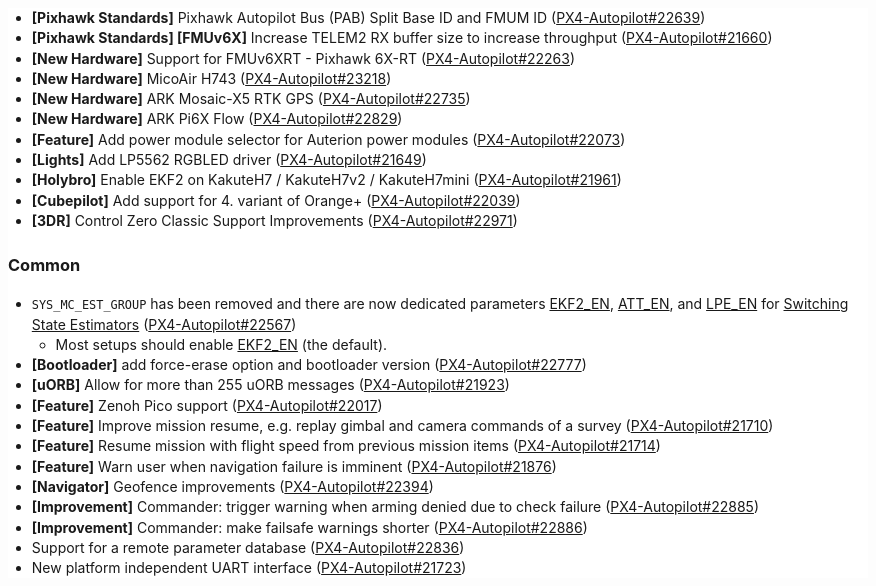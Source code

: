 - **[Pixhawk Standards]** Pixhawk Autopilot Bus (PAB) Split Base ID and FMUM ID ([PX4-Autopilot#22639](https://github.com/PX4/PX4-Autopilot/pull/22639))
- **[Pixhawk Standards] [FMUv6X]** Increase TELEM2 RX buffer size to increase throughput ([PX4-Autopilot#21660](https://github.com/PX4/PX4-Autopilot/pull/21660))
- **[New Hardware]** Support for FMUv6XRT - Pixhawk 6X-RT ([PX4-Autopilot#22263](https://github.com/PX4/PX4-Autopilot/pull/22263))
- **[New Hardware]** MicoAir H743 ([PX4-Autopilot#23218](https://github.com/PX4/PX4-Autopilot/pull/23218))
- **[New Hardware]** ARK Mosaic-X5 RTK GPS ([PX4-Autopilot#22735](https://github.com/PX4/PX4-Autopilot/pull/22735))
- **[New Hardware]** ARK Pi6X Flow ([PX4-Autopilot#22829](https://github.com/PX4/PX4-Autopilot/pull/22829))
- **[Feature]** Add power module selector for Auterion power modules ([PX4-Autopilot#22073](https://github.com/PX4/PX4-Autopilot/pull/22073))
- **[Lights]** Add LP5562 RGBLED driver ([PX4-Autopilot#21649](https://github.com/PX4/PX4-Autopilot/pull/21649))
- **[Holybro]** Enable EKF2 on KakuteH7 / KakuteH7v2 / KakuteH7mini ([PX4-Autopilot#21961](https://github.com/PX4/PX4-Autopilot/pull/21961))
- **[Cubepilot]** Add support for 4. variant of Orange+ ([PX4-Autopilot#22039](https://github.com/PX4/PX4-Autopilot/pull/22039))
- **[3DR]** Control Zero Classic Support Improvements ([PX4-Autopilot#22971](https://github.com/PX4/PX4-Autopilot/pull/22971))

### Common

- `SYS_MC_EST_GROUP` has been removed and there are now dedicated parameters [EKF2_EN](../advanced_config/parameter_reference.md#EKF2_EN), [ATT_EN](../advanced_config/parameter_reference.md#ATT_EN), and [LPE_EN](../advanced_config/parameter_reference.md#LPE_EN) for [Switching State Estimators](../advanced/switching_state_estimators.md) ([PX4-Autopilot#22567](https://github.com/PX4/PX4-Autopilot/pull/22567))
  - Most setups should enable [EKF2_EN](../advanced_config/parameter_reference.md#EKF2_EN) (the default).
- **[Bootloader]** add force-erase option and bootloader version ([PX4-Autopilot#22777](https://github.com/PX4/PX4-Autopilot/pull/22777))
- **[uORB]** Allow for more than 255 uORB messages ([PX4-Autopilot#21923](https://github.com/PX4/PX4-Autopilot/pull/21923))
- **[Feature]** <Badge type="warning" text="Experimental"/> Zenoh Pico support ([PX4-Autopilot#22017](https://github.com/PX4/PX4-Autopilot/pull/22017))
- **[Feature]** Improve mission resume, e.g. replay gimbal and camera commands of a survey ([PX4-Autopilot#21710](https://github.com/PX4/PX4-Autopilot/pull/21710))
- **[Feature]** Resume mission with flight speed from previous mission items ([PX4-Autopilot#21714](https://github.com/PX4/PX4-Autopilot/pull/21714))
- **[Feature]** Warn user when navigation failure is imminent ([PX4-Autopilot#21876](https://github.com/PX4/PX4-Autopilot/pull/21876))
- **[Navigator]** Geofence improvements ([PX4-Autopilot#22394](https://github.com/PX4/PX4-Autopilot/pull/22394))
- **[Improvement]** Commander: trigger warning when arming denied due to check failure ([PX4-Autopilot#22885](https://github.com/PX4/PX4-Autopilot/pull/22885))
- **[Improvement]** Commander: make failsafe warnings shorter ([PX4-Autopilot#22886](https://github.com/PX4/PX4-Autopilot/pull/22886))
- Support for a remote parameter database ([PX4-Autopilot#22836](https://github.com/PX4/PX4-Autopilot/pull/22836))
- New platform independent UART interface ([PX4-Autopilot#21723](https://github.com/PX4/PX4-Autopilot/pull/21723))
